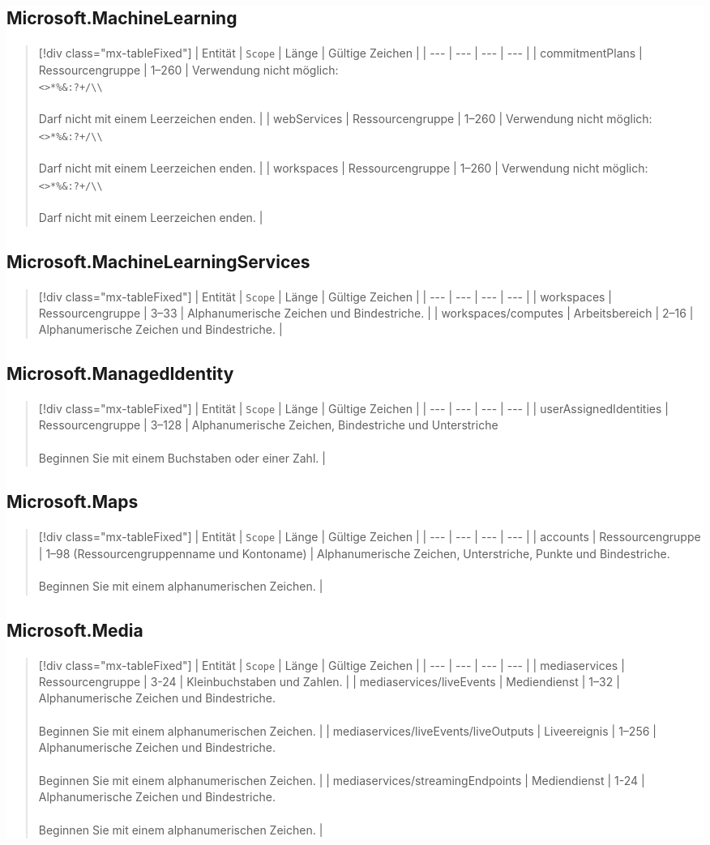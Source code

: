 ## <a name="microsoftmachinelearning"></a>Microsoft.MachineLearning

> [!div class="mx-tableFixed"]
> | Entität | `Scope` | Länge | Gültige Zeichen |
> | --- | --- | --- | --- |
> | commitmentPlans | Ressourcengruppe | 1–260 | Verwendung nicht möglich:<br>`<>*%&:?+/\\`<br><br>Darf nicht mit einem Leerzeichen enden. |
> | webServices | Ressourcengruppe | 1–260 | Verwendung nicht möglich:<br>`<>*%&:?+/\\`<br><br>Darf nicht mit einem Leerzeichen enden. |
> | workspaces | Ressourcengruppe | 1–260 | Verwendung nicht möglich:<br>`<>*%&:?+/\\`<br><br>Darf nicht mit einem Leerzeichen enden. |

## <a name="microsoftmachinelearningservices"></a>Microsoft.MachineLearningServices

> [!div class="mx-tableFixed"]
> | Entität | `Scope` | Länge | Gültige Zeichen |
> | --- | --- | --- | --- |
> | workspaces | Ressourcengruppe | 3–33 | Alphanumerische Zeichen und Bindestriche. |
> | workspaces/computes | Arbeitsbereich | 2–16 | Alphanumerische Zeichen und Bindestriche. |

## <a name="microsoftmanagedidentity"></a>Microsoft.ManagedIdentity

> [!div class="mx-tableFixed"]
> | Entität | `Scope` | Länge | Gültige Zeichen |
> | --- | --- | --- | --- |
> | userAssignedIdentities | Ressourcengruppe | 3–128 | Alphanumerische Zeichen, Bindestriche und Unterstriche<br><br>Beginnen Sie mit einem Buchstaben oder einer Zahl. |

## <a name="microsoftmaps"></a>Microsoft.Maps

> [!div class="mx-tableFixed"]
> | Entität | `Scope` | Länge | Gültige Zeichen |
> | --- | --- | --- | --- |
> | accounts | Ressourcengruppe | 1–98 (Ressourcengruppenname und Kontoname) | Alphanumerische Zeichen, Unterstriche, Punkte und Bindestriche.<br><br>Beginnen Sie mit einem alphanumerischen Zeichen. |

## <a name="microsoftmedia"></a>Microsoft.Media

> [!div class="mx-tableFixed"]
> | Entität | `Scope` | Länge | Gültige Zeichen |
> | --- | --- | --- | --- |
> | mediaservices | Ressourcengruppe | 3-24 | Kleinbuchstaben und Zahlen. |
> | mediaservices/liveEvents | Mediendienst | 1–32 | Alphanumerische Zeichen und Bindestriche.<br><br>Beginnen Sie mit einem alphanumerischen Zeichen. |
> | mediaservices/liveEvents/liveOutputs | Liveereignis | 1–256 | Alphanumerische Zeichen und Bindestriche.<br><br>Beginnen Sie mit einem alphanumerischen Zeichen. |
> | mediaservices/streamingEndpoints | Mediendienst | 1-24 | Alphanumerische Zeichen und Bindestriche.<br><br>Beginnen Sie mit einem alphanumerischen Zeichen. |
